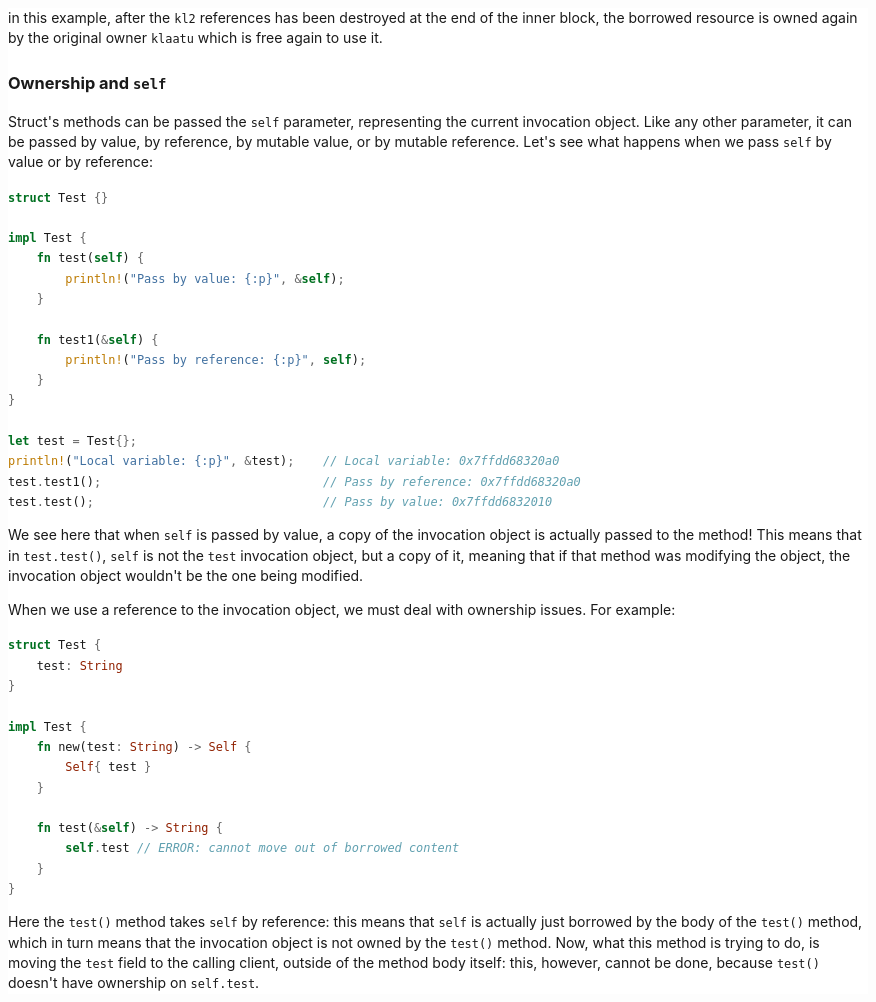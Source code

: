 in this example, after the `kl2` references has been destroyed at the end of the inner block, the borrowed resource is owned again by the original owner `klaatu` which is free again to use it.


### Ownership and `self`

Struct's methods can be passed the `self` parameter, representing the current invocation object. Like any other parameter, it can be passed by value, by reference, by mutable value, or by mutable reference. Let's see what happens when we pass `self` by value or by reference:

```rust
struct Test {}

impl Test {
    fn test(self) {
        println!("Pass by value: {:p}", &self);
    }

    fn test1(&self) {
        println!("Pass by reference: {:p}", self);
    }
}

let test = Test{};
println!("Local variable: {:p}", &test);    // Local variable: 0x7ffdd68320a0
test.test1();                               // Pass by reference: 0x7ffdd68320a0
test.test();                                // Pass by value: 0x7ffdd6832010
```

We see here that when `self` is passed by value, a copy of the invocation object is actually passed to the method! This means that in `test.test()`, `self` is not the `test` invocation object, but a copy of it, meaning that if that method was modifying the object, the invocation object wouldn't be the one being modified.

When we use a reference to the invocation object, we must deal with ownership issues. For example:
```rust
struct Test {
    test: String
}

impl Test {
    fn new(test: String) -> Self {
        Self{ test }
    }

    fn test(&self) -> String {
        self.test // ERROR: cannot move out of borrowed content
    }
}
```

Here the `test()` method takes `self` by reference: this means that `self` is actually just borrowed by the body of the `test()` method, which in turn means that the invocation object is not owned by the `test()` method. Now, what this method is trying to do, is moving the `test` field to the calling client, outside of the method body itself: this, however, cannot be done, because `test()` doesn't have ownership on `self.test`.
